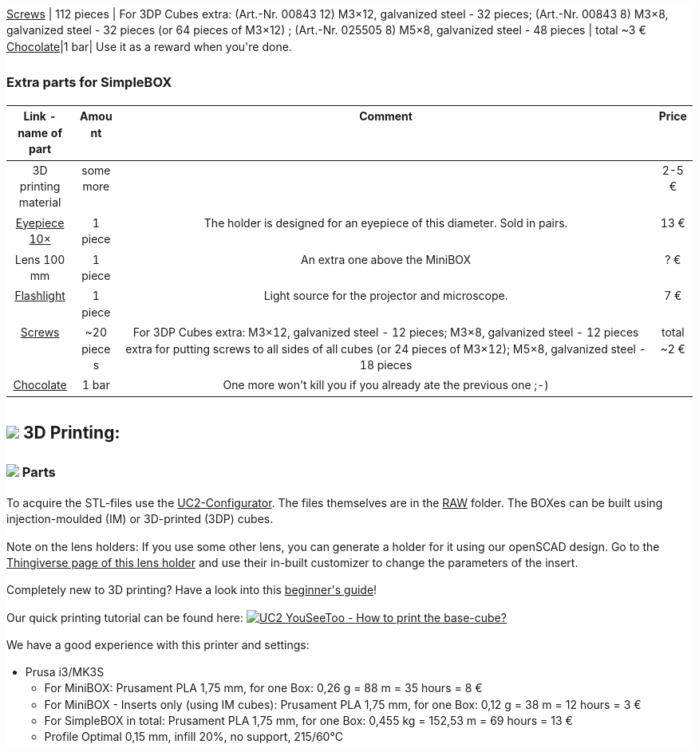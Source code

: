   [Screws](https://eshop.wuerth.de) |   112 pieces | For 3DP Cubes extra: (Art.-Nr. 00843  12) M3×12, galvanized steel - 32  pieces; (Art.-Nr. 00843  8) M3×8, galvanized steel - 32 pieces (or 64 pieces of M3×12) ; (Art.-Nr. 025505 8) M5×8, galvanized steel - 48  pieces | total ~3 €
  [Chocolate](https://prod-cd-origin.milka.de/produkte/milka-weisse-schokolade)|1 bar| Use it as a reward when you're done.


### Extra parts for SimpleBOX
Link - name of part             |  Amount |  Comment | Price
  :-------------------------:|:----------------------------:|:-------------------------:|:-------------------------:
  3D printing material|some more| |2-5 €
  [Eyepiece 10×](https://de.aliexpress.com/item/32897739739.html?spm=a2g0s.9042311.0.0.466f4c4dehniSH)  |  1 piece | The holder is designed for an eyepiece of this diameter. Sold in pairs.|13 €
  Lens 100 mm  |  1 piece |An extra one above the MiniBOX|? €
  [Flashlight](https://www.pollin.de/p/led-taschenlampe-alu-5-w-cree-led-3xmicro-schwarz-b-ware-535448)  |  1 piece | Light source for the projector and microscope.|7 €
  [Screws](https://eshop.wuerth.de/Zylinderschraube-mit-Innensechskant-SHR-ZYL-ISO4762-88-IS25-A2K-M3X12/00843%20%2012.sku/de/DE/EUR/) |   ~20 pieces | For 3DP Cubes extra: M3×12, galvanized steel - 12  pieces; M3×8, galvanized steel - 12 pieces extra for putting screws to all sides of all cubes (or 24 pieces of M3×12); M5×8, galvanized steel - 18  pieces | total ~2 €
  [Chocolate](https://prod-cd-origin.milka.de/produkte/milka-weisse-schokolade)|1 bar| One more won't kill you if you already ate the previous one ;-)


## <a href="#icon02" name="icon02"><img src="./IMAGES/P.png" height="40"></a> 3D Printing:

### <a href="#icon05" name="icon05"><img src="./IMAGES/D.png" height="40"></a> Parts
To acquire the STL-files use the [UC2-Configurator](https://uc2configurator.netlify.app/). The files themselves are in the [RAW](../../../CAD/RAW/STL) folder. The BOXes can be built using injection-moulded (IM) or 3D-printed (3DP) cubes.

Note on the lens holders: If you use some other lens, you can generate a holder for it using our openSCAD design. Go to the [Thingiverse page of this lens holder](https://www.thingiverse.com/thing:4377691) and use their in-built customizer to change the parameters of the insert.

Completely new to 3D printing? Have a look into this [beginner's guide](https://www.makeuseof.com/tag/beginners-guide-3d-printing/)!

Our quick printing tutorial can be found here:
[![UC2 YouSeeToo - How to print the base-cube?](./IMAGES/CURA_1.png)](https://www.youtube.com/watch?v=SblqYJYXe4k&feature=youtu.be)

We have a good experience with this printer and settings:
* Prusa i3/MK3S
  * For MiniBOX: Prusament PLA 1,75 mm, for one Box: 0,26 g = 88 m = 35 hours = 8 €
  * For MiniBOX - Inserts only (using IM cubes): Prusament PLA 1,75 mm, for one Box: 0,12 g = 38 m = 12 hours = 3 €
  * For SimpleBOX in total: Prusament PLA 1,75 mm, for one Box: 0,455 kg = 152,53 m = 69 hours = 13 €
  * Profile Optimal 0,15 mm, infill 20%, no support, 215/60°C
